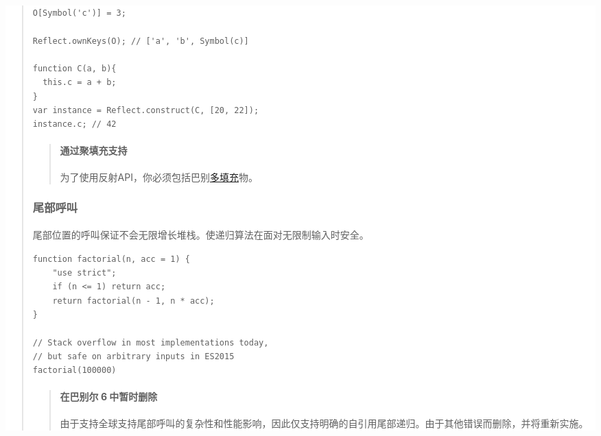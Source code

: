 >     O[Symbol('c')] = 3;
>     
>     Reflect.ownKeys(O); // ['a', 'b', Symbol(c)]
>     
>     function C(a, b){
>       this.c = a + b;
>     }
>     var instance = Reflect.construct(C, [20, 22]);
>     instance.c; // 42
>
>
> > #### 通过聚填充支持
> >
> > 为了使用反射API，你必须包括巴别[多填充](/docs/usage/polyfill)物。
>
> ### [](#tail-calls)尾部呼叫
>
> 尾部位置的呼叫保证不会无限增长堆栈。使递归算法在面对无限制输入时安全。
>
>     function factorial(n, acc = 1) {
>         "use strict";
>         if (n <= 1) return acc;
>         return factorial(n - 1, n * acc);
>     }
>     
>     // Stack overflow in most implementations today,
>     // but safe on arbitrary inputs in ES2015
>     factorial(100000)
>
>
> > #### 在巴别尔 6 中暂时删除
> >
> > 由于支持全球支持尾部呼叫的复杂性和性能影响，因此仅支持明确的自引用尾部递归。由于其他错误而删除，并将重新实施。

